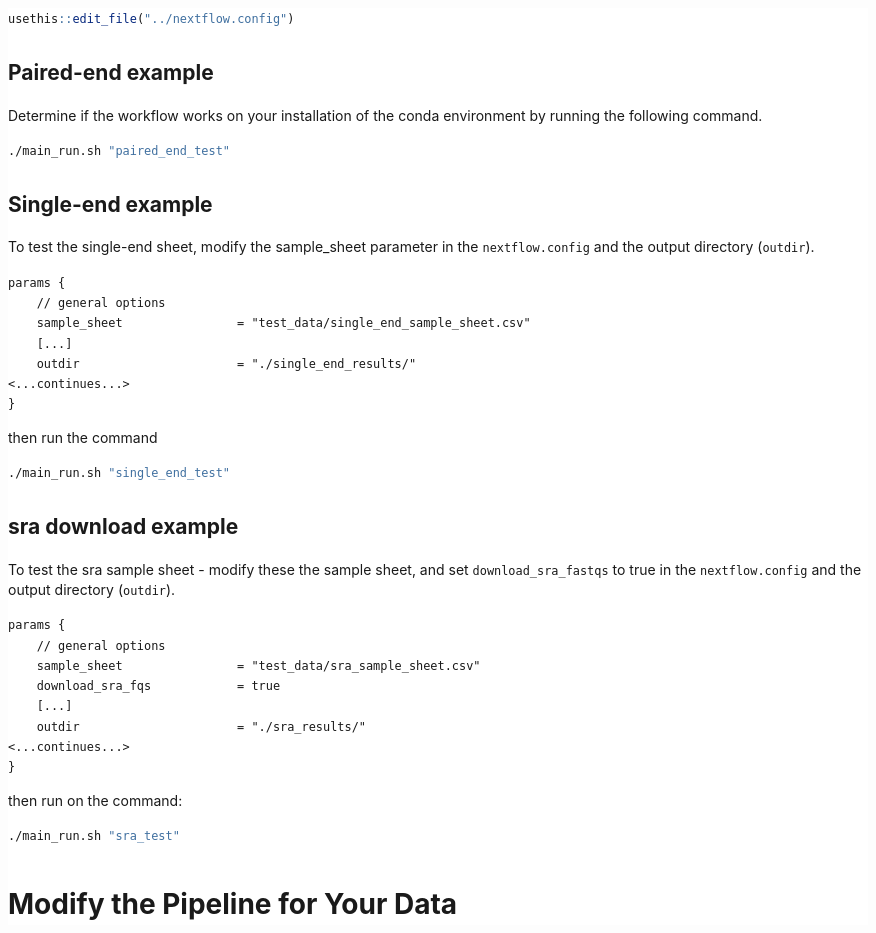 ``` r
usethis::edit_file("../nextflow.config")
```

## Paired-end example

Determine if the workflow works on your installation of the conda
environment by running the following command.

``` bash
./main_run.sh "paired_end_test"
```

## Single-end example

To test the single-end sheet, modify the sample_sheet parameter in the
`nextflow.config` and the output directory (`outdir`).

    params {
        // general options
        sample_sheet                = "test_data/single_end_sample_sheet.csv"
        [...]
        outdir                      = "./single_end_results/"
    <...continues...>
    }

then run the command

``` bash
./main_run.sh "single_end_test"
```

## sra download example

To test the sra sample sheet - modify these the sample sheet, and set
`download_sra_fastqs` to true in the `nextflow.config` and the output
directory (`outdir`).

    params {
        // general options
        sample_sheet                = "test_data/sra_sample_sheet.csv"
        download_sra_fqs            = true
        [...]
        outdir                      = "./sra_results/"
    <...continues...>
    }

then run on the command:

``` bash
./main_run.sh "sra_test"
```

# Modify the Pipeline for Your Data
